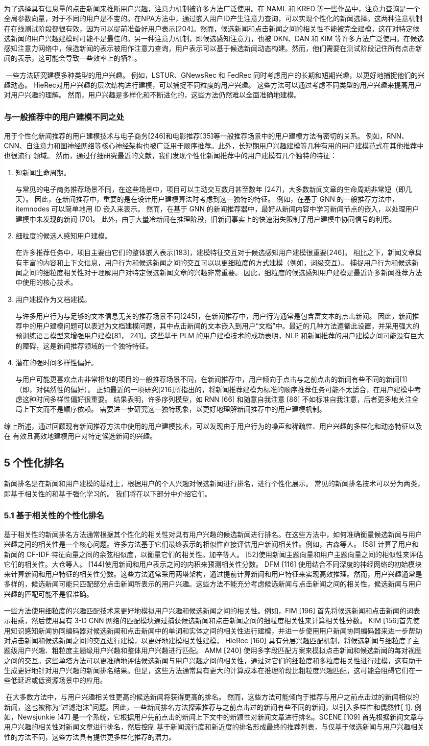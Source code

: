 ​	为了选择具有信息量的点击新闻来推断用户兴趣，注意力机制被许多方法广泛使用。在 NAML 和 KRED 等一些作品中，注意力查询是一个全局参数向量，对于不同的用户是不变的。在NPA方法中，通过嵌入用户ID产生注意力查询，可以实现个性化的新闻选择。这两种注意机制在在线测试阶段都很有效，因为可以提前准备好用户表示[204]。然而，候选新闻和点击新闻之间的相关性不能被完全建模，这在对特定候选新闻的用户兴趣建模时可能不是最佳的。另一种注意力机制，即候选感知注意力，也被 DKN、DAN 和 KIM 等许多方法广泛使用。在候选感知注意力网络中，候选新闻的表示被用作注意力查询，用户表示可以基于候选新闻动态构建。然而，他们需要在测试阶段记住所有点击新闻的表示，这可能会导致一些效率上的牺牲。

​	一些方法研究建模多种类型的用户兴趣。 例如，LSTUR、GNewsRec 和 FedRec 同时考虑用户的长期和短期兴趣，以更好地捕捉他们的兴趣动态。 HieRec对用户兴趣的层次结构进行建模，可以捕捉不同粒度的用户兴趣。 这些方法可以通过考虑不同类型的用户兴趣来提高用户对用户兴趣的理解。 然而，用户兴趣是多样化和不断进化的，这些方法仍然难以全面准确地建模。

### 与一般推荐中的用户建模不同之处

​	用于个性化新闻推荐的用户建模技术与电子商务[246]和电影推荐[35]等一般推荐场景中的用户建模方法有密切的关系。 例如，RNN、CNN、自注意力和图神经网络等核心神经架构也被广泛用于顺序推荐。此外，长短期用户兴趣建模等几种有用的用户建模范式在其他推荐中也很流行 领域。 然而，通过仔细研究最近的文献，我们发现个性化新闻推荐中的用户建模有几个独特的特征：

1. 短新闻生命周期。

   与常见的电子商务推荐场景不同，在这些场景中，项目可以主动交互数月甚至数年 [247]，大多数新闻文章的生命周期非常短（即几天）。 因此，在新闻推荐中，重要的是在设计用户建模算法时考虑到这一独特的特征。 例如，在基于 GNN 的一般推荐方法中，itemnodes 可以简单地用 ID 嵌入来表示。 然而，在基于 GNN 的新闻推荐器中，最好从新闻内容中学习新闻节点的嵌入，以处理用户建模中未发现的新闻 [70]。 此外，由于大量冷新闻在推理阶段，旧新闻事实上的快速消失限制了用户建模中协同信号的利用。

2. 细粒度的候选人感知用户建模。

   在许多推荐任务中，项目主要由它们的整体嵌入表示[183]，建模特征交互对于候选感知用户建模很重要[246]。 相比之下，新闻文章具有丰富的内容和上下文信息，用户行为和候选新闻之间的交互可以以更细粒度的方式建模（例如，词级交互）。 捕捉用户行为和候选新闻之间的细粒度相关性对于理解用户对特定候选新闻文章的兴趣非常重要。 因此，细粒度的候选感知用户建模是最近许多新闻推荐方法中使用的核心技术。

3. 用户建模作为文档建模。

   与许多用户行为与足够的文本信息无关的推荐场景不同[245]，在新闻推荐中，用户行为通常是包含富文本的点击新闻。 因此，新闻推荐中的用户建模问题可以表述为文档建模问题，其中点击新闻的文本嵌入到用户“文档”中。最近的几种方法遵循此设置，并采用强大的预训练语言模型来增强用户建模[81， 241]。这些基于 PLM 的用户建模技术的成功表明，NLP 和新闻推荐的用户建模之间可能没有巨大的障碍，这是新闻推荐领域的一个独特特征。

4. 潜在的强时间多样性偏好。

   与用户可能更喜欢点击非常相似的项目的一般推荐场景不同，在新闻推荐中，用户倾向于点击与之前点击的新闻有些不同的新闻[1]（即，对偶然性的偏好）。 正如最近的一项研究[216]所指出的，将新闻推荐建模为标准的顺序推荐任务可能不太适合，在用户建模中考虑这种时间多样性偏好很重要。 结果表明，许多序列模型，如 RNN [66] 和随意自我注意 [86] 不如标准自我注意，后者更多地关注全局上下文而不是顺序依赖。 需要进一步研究这一独特现象，以更好地理解新闻推荐中的用户建模机制。

​	综上所述，通过回顾现有新闻推荐方法中使用的用户建模技术，可以发现由于用户行为的噪声和稀疏性、用户兴趣的多样化和动态特征以及在 有效且高效地建模用户对特定候选新闻的兴趣。

## 5 个性化排名

​	新闻排名是在新闻和用户建模的基础上，根据用户的个人兴趣对候选新闻进行排名，进行个性化展示。 常见的新闻排名技术可以分为两类，即基于相关性的和基于强化学习的。 我们将在以下部分中介绍它们。

### 5.1 基于相关性的个性化排名

​	基于相关性的新闻排名方法通常根据其个性化的相关性对具有用户兴趣的候选新闻进行排名。在这些方法中，如何准确衡量候选新闻与用户兴趣之间的相关性是一个核心问题。许多方法基于它们最终表示的相似性直接评估用户新闻相关性。例如，古森等人。 [58] 计算了用户和新闻的 CF-IDF 特征向量之间的余弦相似度，以衡量它们的相关性。加辛等人。 [52]使用新闻主题向量和用户主题向量之间的相似性来评估它们的相关性。大仓等人。 [144]使用新闻和用户表示之间的内积来预测相关性分数。 DFM [116] 使用结合不同深度的神经网络的初始模块来计算新闻和用户特征的相关性分数。这些方法通常采用两塔架构，通过提前计算新闻和用户特征来实现高效推理。然而，用户兴趣通常是多样的，候选新闻可能只匹配部分点击新闻所表示的用户兴趣。这些方法不能充分考虑候选新闻与点击新闻之间的相关性，候选新闻与用户兴趣的匹配可能不是很准确。

​	一些方法使用细粒度的兴趣匹配技术来更好地模拟用户兴趣和候选新闻之间的相关性。例如，FIM [196] 首先将候选新闻和点击新闻的词表示相乘，然后使用具有 3-D CNN 网络的匹配模块通过捕获候选新闻和点击新闻之间的细粒度相关性来计算相关性分数。 KIM [156]首先使用知识感知新闻协同编码器对候选新闻和点击新闻中的单词和实体之间的相关性进行建模，并进一步使用用户新闻协同编码器来进一步帮助对点击新闻和候选新闻之间的交互进行建模，以更好地建模相关性建模。 HieRec [160] 具有分层兴趣匹配机制，将候选新闻与细粒度子主题级用户兴趣、粗粒度主题级用户兴趣和整体用户兴趣进行匹配。 AMM [240] 使用多字段匹配方案来模拟点击新闻和候选新闻的每对视图之间的交互。这些单塔方法可以更准确地评估候选新闻与用户兴趣之间的相关性，通过对它们的细粒度和多粒度相关性进行建模，这有助于生成更好地针对用户兴趣的新闻排名结果。但是，这些方法通常具有更大的计算成本在推理阶段比粗粒度兴趣匹配，这可能会阻碍它们在一些低延迟或低资源场景中的应用。

​	在大多数方法中，与用户兴趣相关性更高的候选新闻将获得更高的排名。 然而，这些方法可能倾向于推荐与用户之前点击过的新闻相似的新闻，这也被称为“过滤泡沫”问题。因此，一些新闻排名方法探索推荐与之前点击过的新闻有些不同的新闻，以引入多样性和偶然性[ 1]. 例如，Newsjunkie [47] 是一个系统，它根据用户先前点击的新闻上下文中的新颖性对新闻文章进行排名。SCENE [109] 首先根据新闻文章与用户兴趣的相关性对新闻文章进行排名，然后控制 基于新闻流行度和新近度的排名形成最终的推荐列表，与仅基于候选新闻与用户兴趣相关性的方法不同，这些方法具有提供更多样化推荐的潜力。
